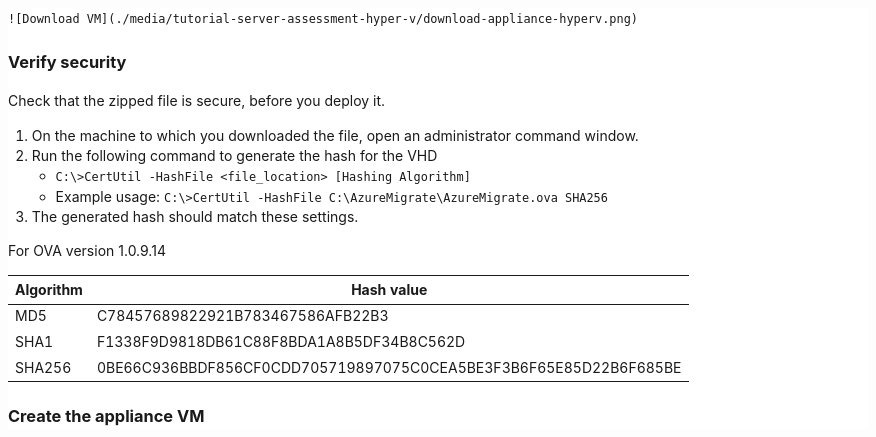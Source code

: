     ![Download VM](./media/tutorial-server-assessment-hyper-v/download-appliance-hyperv.png)


### Verify security

Check that the zipped file is secure, before you deploy it.

1. On the machine to which you downloaded the file, open an administrator command window.
2. Run the following command to generate the hash for the VHD
    - ```C:\>CertUtil -HashFile <file_location> [Hashing Algorithm]```
    - Example usage: ```C:\>CertUtil -HashFile C:\AzureMigrate\AzureMigrate.ova SHA256```
3. The generated hash should match these settings.


  For OVA version 1.0.9.14

  **Algorithm** | **Hash value**
  --- | ---
  MD5 | C78457689822921B783467586AFB22B3
  SHA1 | F1338F9D9818DB61C88F8BDA1A8B5DF34B8C562D
  SHA256 | 0BE66C936BBDF856CF0CDD705719897075C0CEA5BE3F3B6F65E85D22B6F685BE

  
### Create the appliance VM
